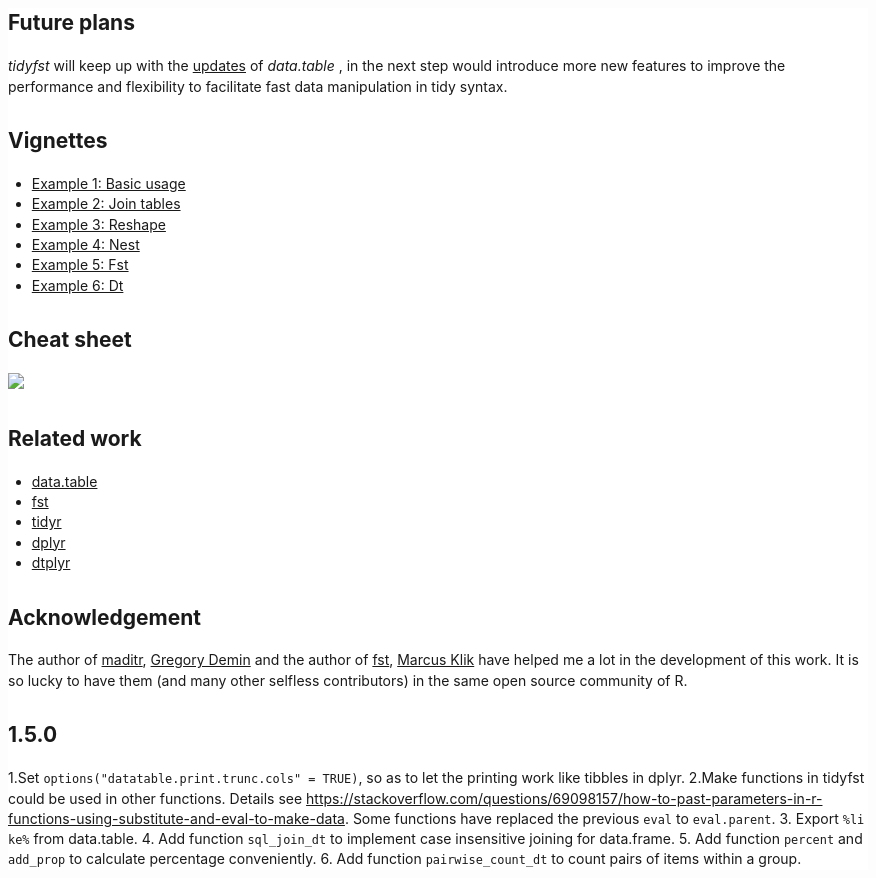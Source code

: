 ## Future plans

*tidyfst* will keep up with the [updates](https://github.com/Rdatatable/data.table/blob/master/NEWS.md) of *data.table* , in the next step would introduce more new features to improve the performance and flexibility to facilitate fast data manipulation in tidy syntax. 



## Vignettes
- [Example 1: Basic usage](https://hope-data-science.github.io/tidyfst/articles/example1_intro.html)
- [Example 2: Join tables](https://hope-data-science.github.io/tidyfst/articles/example2_join.html)
- [Example 3: Reshape](https://hope-data-science.github.io/tidyfst/articles/example3_reshape.html)
- [Example 4: Nest](https://hope-data-science.github.io/tidyfst/articles/example4_nest.html)
- [Example 5: Fst](https://hope-data-science.github.io/tidyfst/articles/example5_fst.html) 
- [Example 6: Dt](https://hope-data-science.github.io/tidyfst/articles/example6_dt.html) 

## Cheat sheet

<a href="docs/tidyfst_cheatsheet.pdf"><img src="tidyfst_cheatsheet.png"/></a>



## Related work

- [data.table](https://github.com/Rdatatable/data.table)
- [fst](https://github.com/fstpackage/fst)
- [tidyr](https://github.com/tidyverse/tidyr)
- [dplyr](https://github.com/tidyverse/dplyr)
- [dtplyr](https://github.com/tidyverse/dtplyr)



## Acknowledgement

The author of [maditr](https://github.com/gdemin/maditr), [Gregory Demin](https://github.com/gdemin) and the author of [fst](https://github.com/fstpackage/fst), [Marcus Klik](https://github.com/MarcusKlik) have helped me a lot in the development of this work. It is so lucky to have them (and many other selfless contributors) in the same open source community of R.


## 1.5.0
1.Set `options("datatable.print.trunc.cols" = TRUE)`, so as to let the printing work like tibbles in dplyr.
2.Make functions in tidyfst could be used in other functions. Details see <https://stackoverflow.com/questions/69098157/how-to-past-parameters-in-r-functions-using-substitute-and-eval-to-make-data>. Some functions have replaced the previous `eval` to `eval.parent`.
3. Export `%like%` from data.table.
4. Add function `sql_join_dt` to implement case insensitive joining for data.frame.
5. Add function `percent` and `add_prop` to calculate percentage conveniently.
6. Add function `pairwise_count_dt` to count pairs of items within a group.

